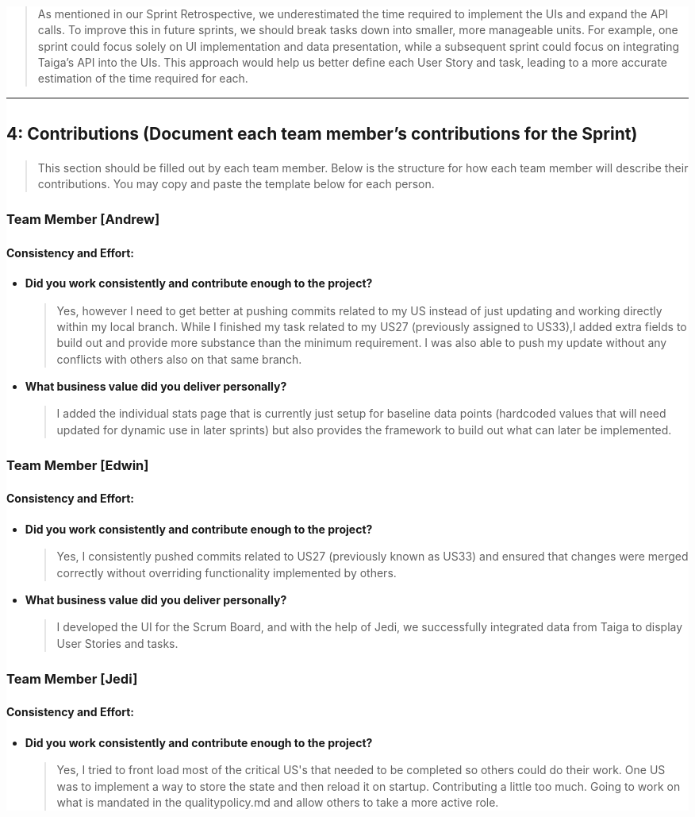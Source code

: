 > As mentioned in our Sprint Retrospective, we underestimated the time required to implement the UIs and    expand the API calls. To improve this in future sprints, we should break tasks down into smaller, more manageable units. For example, one sprint could focus solely on UI implementation and data presentation, while a subsequent sprint could focus on integrating Taiga’s API into the UIs. This approach would help us better define each User Story and task, leading to a more accurate estimation of the time required for each.

---

## 4: Contributions (Document each team member’s contributions for the Sprint)

> This section should be filled out by each team member. Below is the structure for how each team member will describe their contributions. You may copy and paste the template below for each person.

### Team Member [Andrew]

#### Consistency and Effort: 
- **Did you work consistently and contribute enough to the project?**
  > Yes, however I need to get better at pushing commits related to my US instead of just updating and working directly 
  > within my local branch. While I finished my task related to my US27 (previously assigned to US33),I added extra 
  > fields to build out and provide more substance than the minimum requirement. I was also able to push my update 
  > without any conflicts with others also on that same branch. 

- **What business value did you deliver personally?**
  > I added the individual stats page that is currently just setup for baseline data points (hardcoded values that will
  > need updated for dynamic use in later sprints) but also provides the framework to build out what can later 
  > be implemented. 

### Team Member [Edwin]

#### Consistency and Effort:
- **Did you work consistently and contribute enough to the project?**
  > Yes, I consistently pushed commits related to US27 (previously known as US33) and ensured that
  changes were merged correctly without overriding functionality implemented by others.

- **What business value did you deliver personally?**
  > I developed the UI for the Scrum Board, and with the help of Jedi, we successfully integrated data
  from Taiga to display User Stories and tasks.

### Team Member [Jedi]

#### Consistency and Effort:
- **Did you work consistently and contribute enough to the project?**
  > Yes, I tried to front load most of the critical US's that needed to be completed so others could do their work.
  > One US was to implement a way to store the state and then reload it on startup. Contributing a little too much.
  > Going to work on what is mandated in the qualitypolicy.md and allow others to take a more active role.
